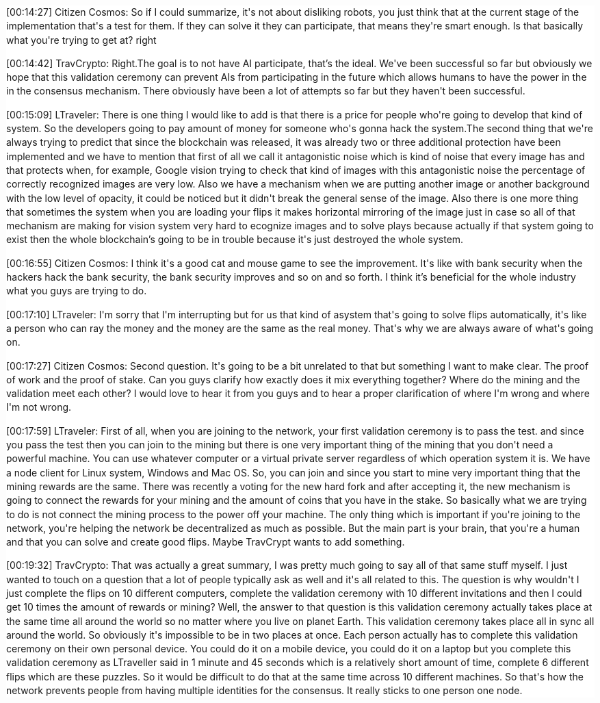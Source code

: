 [00:14:27] Citizen Cosmos: So if I could summarize, it's not about disliking robots, you just think that at the current stage of the implementation that's a test for them. If they can solve it they can participate, that means they're smart enough. Is that basically what you're trying to get at? right

[00:14:42] TravCrypto: Right.The goal is to not have AI participate, that’s the ideal. We've been successful so far but obviously we hope that this validation ceremony can prevent AIs from participating in the future which allows humans to have the power in the in the consensus mechanism. There obviously have been a lot of attempts so far but they haven't been successful. 

[00:15:09] LTraveler: There is one thing I would like to add is that there is a price for people who're going to develop that kind of system. So the developers going to pay amount of money for someone who's gonna hack the system.The second thing that we're always trying to predict that since the blockchain was released, it was already two or three additional protection have been implemented and we have to mention that first of all we call it antagonistic noise which is kind of noise that every image has and that protects when, for example, Google vision trying to check that kind of images with this antagonistic noise the percentage of correctly recognized images are very low. Also we have a mechanism when we are putting another image or another background with the low level of opacity, it could be noticed but it didn't break the general sense of the image. Also there is one more thing that sometimes the system when you are loading your flips it makes horizontal mirroring of the image just in case so all of that mechanism
are making for vision system very hard to ecognize images and to solve plays because
actually if that system going to exist then the whole blockchain’s going to be in trouble because it's just destroyed the whole system.

[00:16:55] Citizen Cosmos: I think it's a good cat and mouse game to see the improvement. It's like with bank security when the hackers hack the bank security, the bank security improves and so on and so forth. I think it’s beneficial for the whole industry what you guys are trying to do. 

[00:17:10] LTraveler: I'm sorry that I'm interrupting but for us that kind of asystem that's going to solve flips automatically, it's like a person who can ray the money and the money are the same as the real money. That's why we are always aware of what's going on.

[00:17:27] Citizen Cosmos: Second question. It's going to be a bit unrelated to that but something I want to make clear. The proof of work and the proof of stake.  Can you guys clarify how exactly does it mix everything together? Where do the mining and the validation meet each other? I would love to hear it from you guys and to hear a proper clarification of where I'm wrong and where I'm not wrong.

[00:17:59] LTraveler: First of all, when you are joining to the network, your first validation ceremony is to pass the test. and since you pass the test then you can join to the mining but there is one very important thing of the mining that you don't need a powerful machine. You can use whatever computer or a virtual private server regardless of which operation system it is. We have a node client for Linux system, Windows and Mac OS. So, you can join and since you start to mine very important thing that the mining rewards are the same. There was recently a voting for the new hard fork and after accepting it, the new mechanism is going to connect the rewards for your mining and the amount of coins that you have in the stake. So basically what we are trying to do is not connect the mining process to the power off your machine. The only thing which is important if you're joining to the network, you're helping the network be decentralized as much as possible. But the main part is your brain, that you're a human and that you can solve and create good flips. Maybe TravCrypt wants to add something.

[00:19:32] TravCrypto: That was actually a great summary, I was pretty much going to say all of that same stuff myself. I just wanted to touch on a question that a lot of people typically ask as
well and it's all related to this. The question is why wouldn't I just complete the flips on 10 different computers, complete the validation ceremony with 10 different invitations and then I could get 10 times the amount of rewards or mining? Well, the answer to that question is this validation ceremony actually takes place at the same time all around the world so no matter where you live on planet Earth. This validation ceremony takes place all in sync all around the world. So obviously it's impossible to be in two places at once. Each person actually has to complete this validation ceremony on their own  personal device. You could do it on a mobile device, you could do it on a laptop but you complete this validation ceremony as LTraveller said in 1 minute and 45 seconds which is a relatively short amount of time, complete 6 different flips which are these puzzles. So it would be difficult to do that at the same time across 10 different machines. So that's how the network prevents people from having multiple identities for the consensus. It really sticks to one person one node. 
